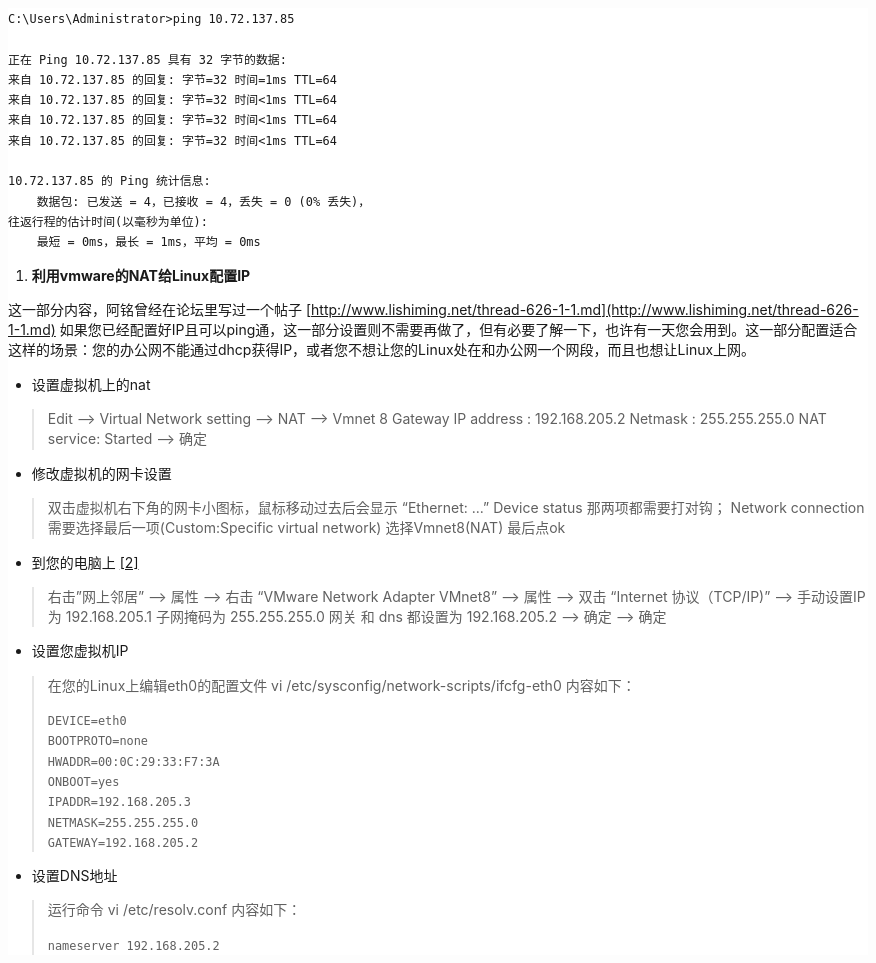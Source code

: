     C:\Users\Administrator>ping 10.72.137.85

    正在 Ping 10.72.137.85 具有 32 字节的数据:
    来自 10.72.137.85 的回复: 字节=32 时间=1ms TTL=64
    来自 10.72.137.85 的回复: 字节=32 时间<1ms TTL=64
    来自 10.72.137.85 的回复: 字节=32 时间<1ms TTL=64
    来自 10.72.137.85 的回复: 字节=32 时间<1ms TTL=64

    10.72.137.85 的 Ping 统计信息:
        数据包: 已发送 = 4，已接收 = 4，丢失 = 0 (0% 丢失)，
    往返行程的估计时间(以毫秒为单位):
        最短 = 0ms，最长 = 1ms，平均 = 0ms

1. **利用vmware的NAT给Linux配置IP**

这一部分内容，阿铭曾经在论坛里写过一个帖子 [http://www.lishiming.net/thread-626-1-1.md](http://www.lishiming.net/thread-626-1-1.md)
如果您已经配置好IP且可以ping通，这一部分设置则不需要再做了，但有必要了解一下，也许有一天您会用到。这一部分配置适合这样的场景：您的办公网不能通过dhcp获得IP，或者您不想让您的Linux处在和办公网一个网段，而且也想让Linux上网。

- 设置虚拟机上的nat

> Edit –> Virtual Network setting –> NAT –> Vmnet 8 Gateway IP
>   address : 192.168.205.2 Netmask : 255.255.255.0 NAT service: Started –>
>   确定

- 修改虚拟机的网卡设置

> 双击虚拟机右下角的网卡小图标，鼠标移动过去后会显示 “Ethernet: ...” Device status 那两项都需要打对钩；
>   Network connection 需要选择最后一项(Custom:Specific virtual network) 选择Vmnet8(NAT)
>   最后点ok

- 到您的电脑上 [[2]](#id9)

> 右击”网上邻居” –> 属性 –> 右击 “VMware Network Adapter VMnet8” –> 属性 –>
>   双击 “Internet 协议（TCP/IP)” –> 手动设置IP为 192.168.205.1 子网掩码为 255.255.255.0 网关 和
>   dns 都设置为 192.168.205.2 –> 确定 –> 确定

- 设置您虚拟机IP

> 在您的Linux上编辑eth0的配置文件 vi  /etc/sysconfig/network-scripts/ifcfg-eth0 内容如下：
>
>
>     DEVICE=eth0
>     BOOTPROTO=none
>     HWADDR=00:0C:29:33:F7:3A
>     ONBOOT=yes
>     IPADDR=192.168.205.3
>     NETMASK=255.255.255.0
>     GATEWAY=192.168.205.2

- 设置DNS地址

> 运行命令 vi  /etc/resolv.conf 内容如下：
>
>
>     nameserver 192.168.205.2
